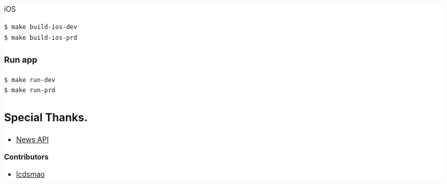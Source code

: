 iOS
```shell script
$ make build-ios-dev
$ make build-ios-prd
```

### Run app
```shell script
$ make run-dev
$ make run-prd
```
## Special Thanks.

- [News API](https://newsapi.org/)

**Contributors**
- [lcdsmao](https://github.com/lcdsmao)

